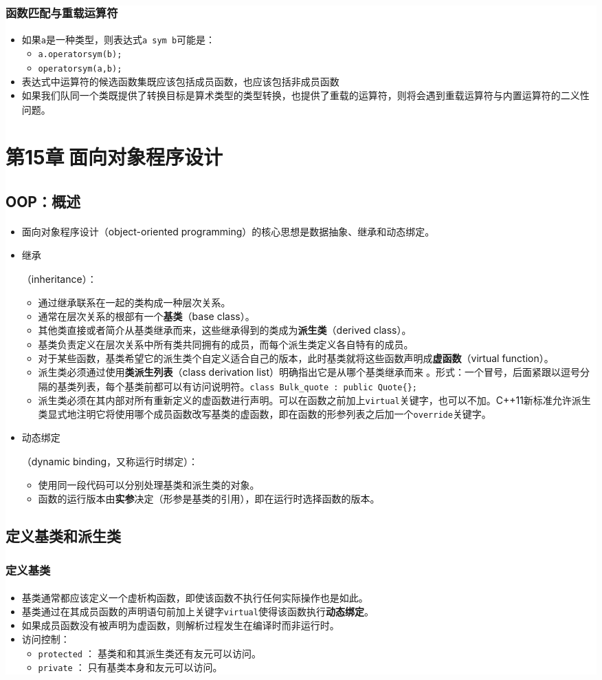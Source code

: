 

### 函数匹配与重载运算符

- 如果`a`是一种类型，则表达式`a sym b`可能是：
  - `a.operatorsym(b);`
  - `operatorsym(a,b);`
- 表达式中运算符的候选函数集既应该包括成员函数，也应该包括非成员函数
- 如果我们队同一个类既提供了转换目标是算术类型的类型转换，也提供了重载的运算符，则将会遇到重载运算符与内置运算符的二义性问题。









# 第15章 面向对象程序设计

## OOP：概述

- 面向对象程序设计（object-oriented programming）的核心思想是数据抽象、继承和动态绑定。

- 继承

  （inheritance）：

  - 通过继承联系在一起的类构成一种层次关系。
  - 通常在层次关系的根部有一个**基类**（base class）。
  - 其他类直接或者简介从基类继承而来，这些继承得到的类成为**派生类**（derived class）。
  - 基类负责定义在层次关系中所有类共同拥有的成员，而每个派生类定义各自特有的成员。
  - 对于某些函数，基类希望它的派生类个自定义适合自己的版本，此时基类就将这些函数声明成**虚函数**（virtual function）。
  - 派生类必须通过使用**类派生列表**（class derivation list）明确指出它是从哪个基类继承而来 。形式：一个冒号，后面紧跟以逗号分隔的基类列表，每个基类前都可以有访问说明符。`class Bulk_quote : public Quote{};`
  - 派生类必须在其内部对所有重新定义的虚函数进行声明。可以在函数之前加上`virtual`关键字，也可以不加。C++11新标准允许派生类显式地注明它将使用哪个成员函数改写基类的虚函数，即在函数的形参列表之后加一个`override`关键字。

- 动态绑定

  （dynamic binding，又称运行时绑定）：

  - 使用同一段代码可以分别处理基类和派生类的对象。
  - 函数的运行版本由**实参**决定（形参是基类的引用），即在运行时选择函数的版本。





## 定义基类和派生类

### 定义基类

- 基类通常都应该定义一个虚析构函数，即使该函数不执行任何实际操作也是如此。
- 基类通过在其成员函数的声明语句前加上关键字`virtual`使得该函数执行**动态绑定**。
- 如果成员函数没有被声明为虚函数，则解析过程发生在编译时而非运行时。
- 访问控制：
  - `protected` ： 基类和和其派生类还有友元可以访问。
  - `private` ： 只有基类本身和友元可以访问。
